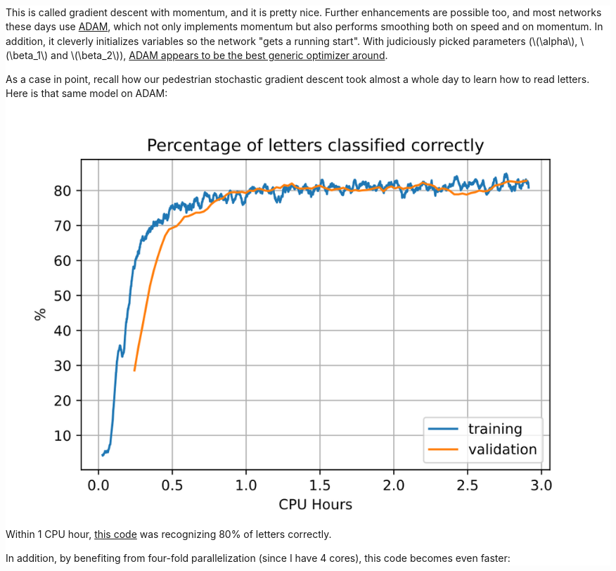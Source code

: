 
This is called gradient descent with momentum, and it is pretty nice. Further enhancements are possible too, and most networks these days use [ADAM](https://machinelearningmastery.com/adam-optimization-from-scratch/), which not only implements momentum but also performs smoothing both on speed and on momentum. In addition, it cleverly initializes variables so the network "gets a running start". With judiciously picked parameters (\\(\alpha\\), \\(\beta_1\\) and \\(\beta_2\\)), [ADAM appears to be the best generic optimizer around](https://arxiv.org/abs/1412.6980).

As a case in point, recall how our pedestrian stochastic gradient descent took almost a whole day to learn how to read letters. Here is that same model on ADAM:

<center>

![](tensor-convo-adam.svg)
<p></p>
</center>

Within 1 CPU hour, [this code](https://github.com/berthubert/hello-dl/blob/main/tensor-convo-par.cc) was recognizing 80% of letters correctly. 

In addition, by benefiting from four-fold parallelization (since I have 4 cores), this code becomes even faster:

<center>
